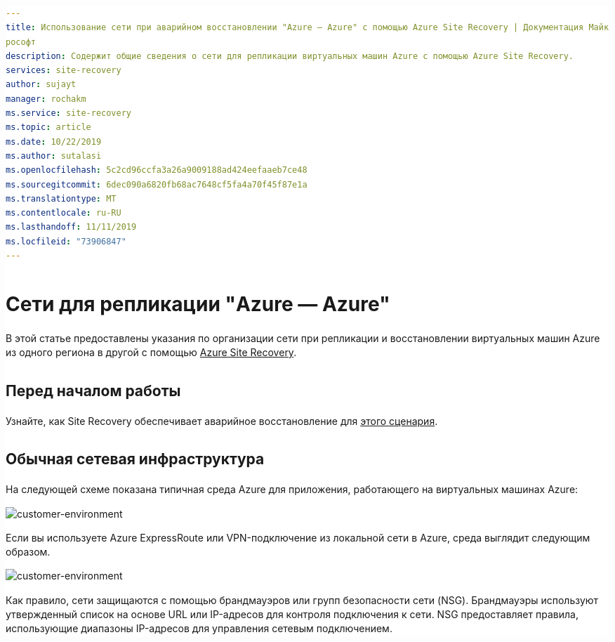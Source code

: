 ```yaml
---
title: Использование сети при аварийном восстановлении "Azure — Azure" с помощью Azure Site Recovery | Документация Майкрософт
description: Содержит общие сведения о сети для репликации виртуальных машин Azure с помощью Azure Site Recovery.
services: site-recovery
author: sujayt
manager: rochakm
ms.service: site-recovery
ms.topic: article
ms.date: 10/22/2019
ms.author: sutalasi
ms.openlocfilehash: 5c2cd96ccfa3a26a9009188ad424eefaaeb7ce48
ms.sourcegitcommit: 6dec090a6820fb68ac7648cf5fa4a70f45f87e1a
ms.translationtype: MT
ms.contentlocale: ru-RU
ms.lasthandoff: 11/11/2019
ms.locfileid: "73906847"
---
```

# <a name="about-networking-in-azure-to-azure-replication"></a>Сети для репликации "Azure — Azure"



В этой статье предоставлены указания по организации сети при репликации и восстановлении виртуальных машин Azure из одного региона в другой с помощью [Azure Site Recovery](site-recovery-overview.md).

## <a name="before-you-start"></a>Перед началом работы

Узнайте, как Site Recovery обеспечивает аварийное восстановление для [этого сценария](azure-to-azure-architecture.md).

## <a name="typical-network-infrastructure"></a>Обычная сетевая инфраструктура

На следующей схеме показана типичная среда Azure для приложения, работающего на виртуальных машинах Azure:

![customer-environment](./media/site-recovery-azure-to-azure-architecture/source-environment.png)

Если вы используете Azure ExpressRoute или VPN-подключение из локальной сети в Azure, среда выглядит следующим образом.

![customer-environment](./media/site-recovery-azure-to-azure-architecture/source-environment-expressroute.png)

Как правило, сети защищаются с помощью брандмауэров или групп безопасности сети (NSG). Брандмауэры используют утвержденный список на основе URL или IP-адресов для контроля подключения к сети. NSG предоставляет правила, использующие диапазоны IP-адресов для управления сетевым подключением.
